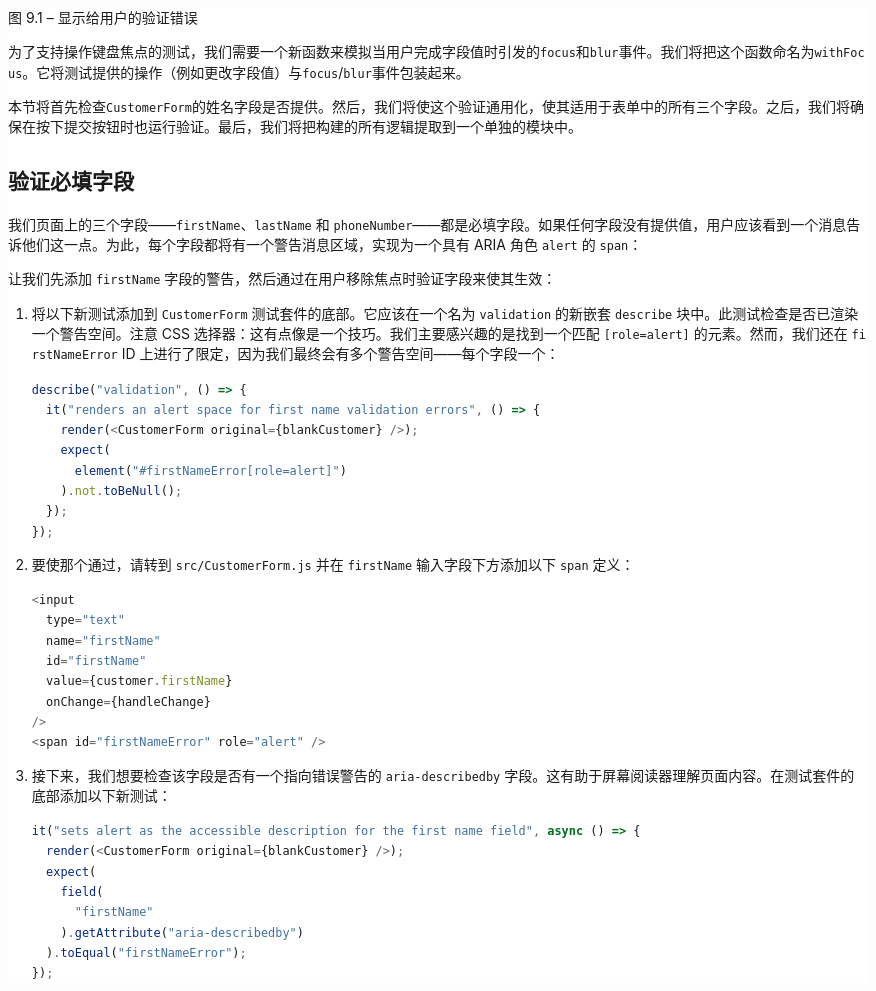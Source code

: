 图 9.1 – 显示给用户的验证错误

为了支持操作键盘焦点的测试，我们需要一个新函数来模拟当用户完成字段值时引发的`focus`和`blur`事件。我们将把这个函数命名为`withFocus`。它将测试提供的操作（例如更改字段值）与`focus`/`blur`事件包装起来。

本节将首先检查`CustomerForm`的姓名字段是否提供。然后，我们将使这个验证通用化，使其适用于表单中的所有三个字段。之后，我们将确保在按下提交按钮时也运行验证。最后，我们将把构建的所有逻辑提取到一个单独的模块中。

## 验证必填字段

我们页面上的三个字段——`firstName`、`lastName` 和 `phoneNumber`——都是必填字段。如果任何字段没有提供值，用户应该看到一个消息告诉他们这一点。为此，每个字段都将有一个警告消息区域，实现为一个具有 ARIA 角色 `alert` 的 `span`：

让我们先添加 `firstName` 字段的警告，然后通过在用户移除焦点时验证字段来使其生效：

1.  将以下新测试添加到 `CustomerForm` 测试套件的底部。它应该在一个名为 `validation` 的新嵌套 `describe` 块中。此测试检查是否已渲染一个警告空间。注意 CSS 选择器：这有点像是一个技巧。我们主要感兴趣的是找到一个匹配 `[role=alert]` 的元素。然而，我们还在 `firstNameError` ID 上进行了限定，因为我们最终会有多个警告空间——每个字段一个：

    ```js
    describe("validation", () => {
      it("renders an alert space for first name validation errors", () => {
        render(<CustomerForm original={blankCustomer} />);
        expect(
          element("#firstNameError[role=alert]")
        ).not.toBeNull();
      });
    });
    ```

1.  要使那个通过，请转到 `src/CustomerForm.js` 并在 `firstName` 输入字段下方添加以下 `span` 定义：

    ```js
    <input
      type="text"
      name="firstName"
      id="firstName"
      value={customer.firstName}
      onChange={handleChange}
    />
    <span id="firstNameError" role="alert" />
    ```

1.  接下来，我们想要检查该字段是否有一个指向错误警告的 `aria-describedby` 字段。这有助于屏幕阅读器理解页面内容。在测试套件的底部添加以下新测试：

    ```js
    it("sets alert as the accessible description for the first name field", async () => {
      render(<CustomerForm original={blankCustomer} />);
      expect(
        field(
          "firstName"
        ).getAttribute("aria-describedby")
      ).toEqual("firstNameError");
    });
    ```
